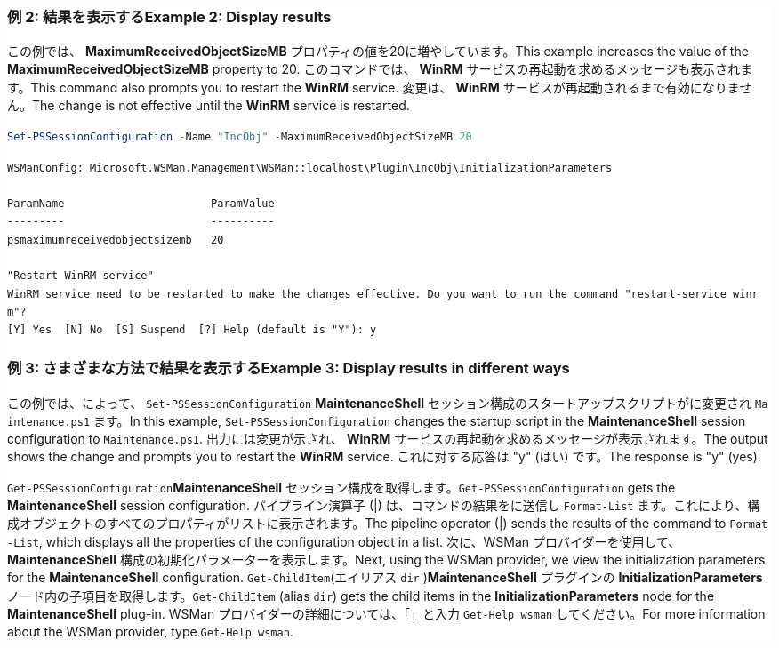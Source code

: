 ### <span data-ttu-id="8f952-133">例 2: 結果を表示する</span><span class="sxs-lookup"><span data-stu-id="8f952-133">Example 2: Display results</span></span>

<span data-ttu-id="8f952-134">この例では、 **MaximumReceivedObjectSizeMB** プロパティの値を20に増やしています。</span><span class="sxs-lookup"><span data-stu-id="8f952-134">This example increases the value of the **MaximumReceivedObjectSizeMB** property to 20.</span></span> <span data-ttu-id="8f952-135">このコマンドでは、 **WinRM** サービスの再起動を求めるメッセージも表示されます。</span><span class="sxs-lookup"><span data-stu-id="8f952-135">This command also prompts you to restart the **WinRM** service.</span></span> <span data-ttu-id="8f952-136">変更は、 **WinRM** サービスが再起動されるまで有効になりません。</span><span class="sxs-lookup"><span data-stu-id="8f952-136">The change is not effective until the **WinRM** service is restarted.</span></span>

```powershell
Set-PSSessionConfiguration -Name "IncObj" -MaximumReceivedObjectSizeMB 20
```

```Output
WSManConfig: Microsoft.WSMan.Management\WSMan::localhost\Plugin\IncObj\InitializationParameters

ParamName                       ParamValue
---------                       ----------
psmaximumreceivedobjectsizemb   20

"Restart WinRM service"
WinRM service need to be restarted to make the changes effective. Do you want to run the command "restart-service winrm"?
[Y] Yes  [N] No  [S] Suspend  [?] Help (default is "Y"): y
```

### <span data-ttu-id="8f952-137">例 3: さまざまな方法で結果を表示する</span><span class="sxs-lookup"><span data-stu-id="8f952-137">Example 3: Display results in different ways</span></span>

<span data-ttu-id="8f952-138">この例では、によって、 `Set-PSSessionConfiguration` **MaintenanceShell** セッション構成のスタートアップスクリプトがに変更され `Maintenance.ps1` ます。</span><span class="sxs-lookup"><span data-stu-id="8f952-138">In this example, `Set-PSSessionConfiguration` changes the startup script in the **MaintenanceShell** session configuration to `Maintenance.ps1`.</span></span> <span data-ttu-id="8f952-139">出力には変更が示され、 **WinRM** サービスの再起動を求めるメッセージが表示されます。</span><span class="sxs-lookup"><span data-stu-id="8f952-139">The output shows the change and prompts you to restart the **WinRM** service.</span></span> <span data-ttu-id="8f952-140">これに対する応答は "y" (はい) です。</span><span class="sxs-lookup"><span data-stu-id="8f952-140">The response is "y" (yes).</span></span>

<span data-ttu-id="8f952-141">`Get-PSSessionConfiguration`**MaintenanceShell** セッション構成を取得します。</span><span class="sxs-lookup"><span data-stu-id="8f952-141">`Get-PSSessionConfiguration` gets the **MaintenanceShell** session configuration.</span></span> <span data-ttu-id="8f952-142">パイプライン演算子 (|) は、コマンドの結果をに送信し `Format-List` ます。これにより、構成オブジェクトのすべてのプロパティがリストに表示されます。</span><span class="sxs-lookup"><span data-stu-id="8f952-142">The pipeline operator (|) sends the results of the command to `Format-List`, which displays all the properties of the configuration object in a list.</span></span> <span data-ttu-id="8f952-143">次に、WSMan プロバイダーを使用して、 **MaintenanceShell** 構成の初期化パラメーターを表示します。</span><span class="sxs-lookup"><span data-stu-id="8f952-143">Next, using the WSMan provider, we view the initialization parameters for the **MaintenanceShell** configuration.</span></span> <span data-ttu-id="8f952-144">`Get-ChildItem`(エイリアス `dir` )**MaintenanceShell** プラグインの **InitializationParameters** ノード内の子項目を取得します。</span><span class="sxs-lookup"><span data-stu-id="8f952-144">`Get-ChildItem` (alias `dir`) gets the child items in the **InitializationParameters** node for the **MaintenanceShell** plug-in.</span></span> <span data-ttu-id="8f952-145">WSMan プロバイダーの詳細については、「」と入力 `Get-Help wsman` してください。</span><span class="sxs-lookup"><span data-stu-id="8f952-145">For more information about the WSMan provider, type `Get-Help wsman`.</span></span>
